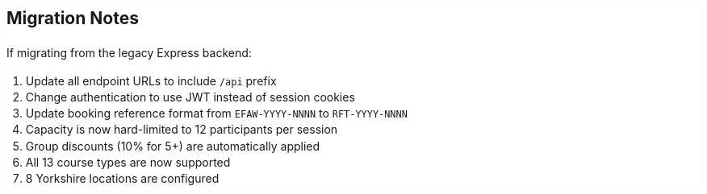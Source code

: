 ## Migration Notes

If migrating from the legacy Express backend:
1. Update all endpoint URLs to include `/api` prefix
2. Change authentication to use JWT instead of session cookies
3. Update booking reference format from `EFAW-YYYY-NNNN` to `RFT-YYYY-NNNN`
4. Capacity is now hard-limited to 12 participants per session
5. Group discounts (10% for 5+) are automatically applied
6. All 13 course types are now supported
7. 8 Yorkshire locations are configured